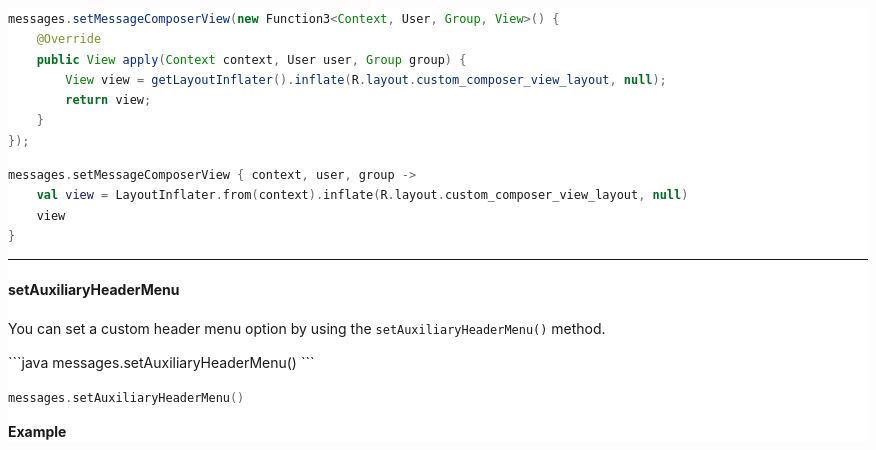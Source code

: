 <Tabs>

<TabItem value="java" label="Java">

```java
messages.setMessageComposerView(new Function3<Context, User, Group, View>() {
    @Override
    public View apply(Context context, User user, Group group) {
        View view = getLayoutInflater().inflate(R.layout.custom_composer_view_layout, null);
        return view;
    }
});
```

</TabItem>

<TabItem value="kotlin" label="Kotlin">

```kotlin
messages.setMessageComposerView { context, user, group ->
    val view = LayoutInflater.from(context).inflate(R.layout.custom_composer_view_layout, null)
    view
}
```

</TabItem>

</Tabs>

---

#### setAuxiliaryHeaderMenu

You can set a custom header menu option by using the `setAuxiliaryHeaderMenu()` method.

<Tabs>

<TabItem value="java" label="Java">
```java
messages.setAuxiliaryHeaderMenu()
```
</TabItem>

<TabItem value="kotlin" label="Kotlin">

```kotlin
messages.setAuxiliaryHeaderMenu()
```

</TabItem>

</Tabs>

**Example**

